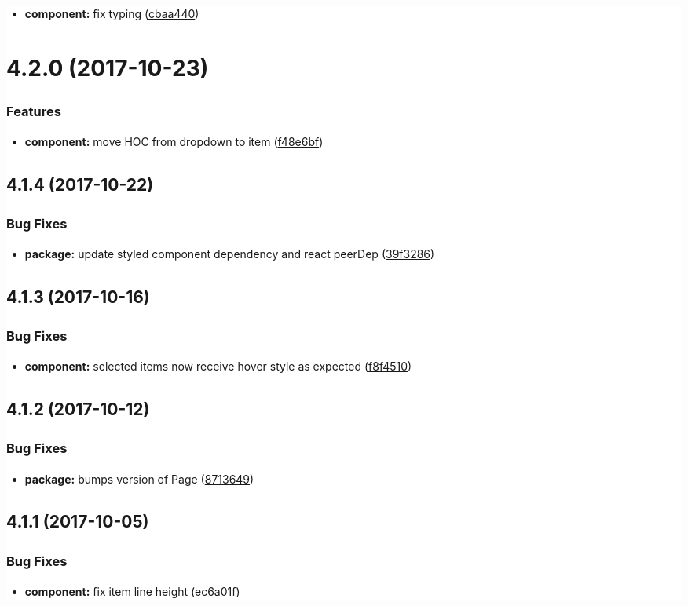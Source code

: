 * **component:** fix typing ([cbaa440](https://bitbucket.org/atlassian/atlaskit/commits/cbaa440))



<a name="4.2.0"></a>
# 4.2.0 (2017-10-23)


### Features

* **component:** move HOC from dropdown to item ([f48e6bf](https://bitbucket.org/atlassian/atlaskit/commits/f48e6bf))



<a name="4.1.4"></a>
## 4.1.4 (2017-10-22)


### Bug Fixes

* **package:** update styled component dependency and react peerDep ([39f3286](https://bitbucket.org/atlassian/atlaskit/commits/39f3286))



<a name="4.1.3"></a>
## 4.1.3 (2017-10-16)


### Bug Fixes

* **component:** selected items now receive hover style as expected ([f8f4510](https://bitbucket.org/atlassian/atlaskit/commits/f8f4510))



<a name="4.1.2"></a>
## 4.1.2 (2017-10-12)


### Bug Fixes

* **package:** bumps version of Page ([8713649](https://bitbucket.org/atlassian/atlaskit/commits/8713649))



<a name="4.1.1"></a>
## 4.1.1 (2017-10-05)


### Bug Fixes

* **component:** fix item line height ([ec6a01f](https://bitbucket.org/atlassian/atlaskit/commits/ec6a01f))
